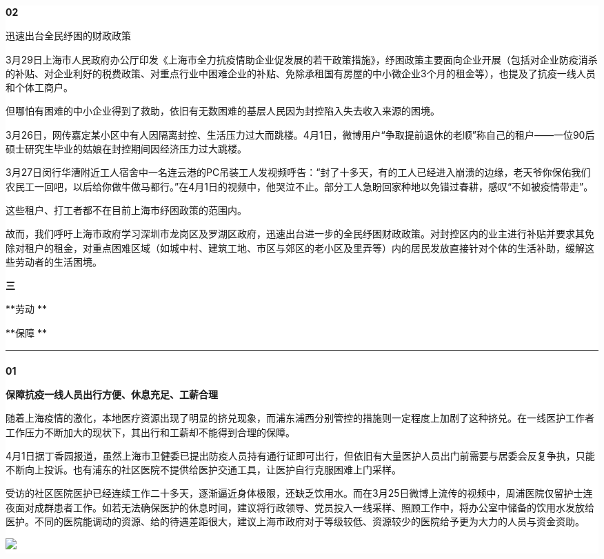 
**02**

迅速出台全民纾困的财政政策

  

3月29日上海市人民政府办公厅印发《上海市全力抗疫情助企业促发展的若干政策措施》，纾困政策主要面向企业开展（包括对企业防疫消杀的补贴、对企业利好的税费政策、对重点行业中困难企业的补贴、免除承租国有房屋的中小微企业3个月的租金等），也提及了抗疫一线人员和个体工商户。

  

但哪怕有困难的中小企业得到了救助，依旧有无数困难的基层人民因为封控陷入失去收入来源的困境。

  

3月26日，网传嘉定某小区中有人因隔离封控、生活压力过大而跳楼。4月1日，微博用户“争取提前退休的老顺”称自己的租户——一位90后硕士研究生毕业的姑娘在封控期间因经济压力过大跳楼。

  

3月27日闵行华漕附近工人宿舍中一名连云港的PC吊装工人发视频呼告：“封了十多天，有的工人已经进入崩溃的边缘，老天爷你保佑我们农民工一回吧，以后给你做牛做马都行。”在4月1日的视频中，他哭泣不止。部分工人急盼回家种地以免错过春耕，感叹“不如被疫情带走”。

  

这些租户、打工者都不在目前上海市纾困政策的范围内。

  

故而，我们呼吁上海市政府学习深圳市龙岗区及罗湖区政府，迅速出台进一步的全民纾困财政政策。对封控区内的业主进行补贴并要求其免除对租户的租金，对重点困难区域（如城中村、建筑工地、市区与郊区的老小区及里弄等）内的居民发放直接针对个体的生活补助，缓解这些劳动者的生活困境。

  

**三**

**劳动 **

**保障 **

  



------------------------------------

#### 

  

  

**01**

**保障抗疫一线人员出行方便、休息充足、工薪合理**

  

随着上海疫情的激化，本地医疗资源出现了明显的挤兑现象，而浦东浦西分别管控的措施则一定程度上加剧了这种挤兑。在一线医护工作者工作压力不断加大的现状下，其出行和工薪却不能得到合理的保障。  

  

4月1日据丁香园报道，虽然上海市卫健委已提出防疫人员持有通行证即可出行，但依旧有大量医护人员出门前需要与居委会反复争执，只能不断向上投诉。也有浦东的社区医院不提供给医护交通工具，让医护自行克服困难上门采样。

  

受访的社区医院医护已经连续工作二十多天，逐渐逼近身体极限，还缺乏饮用水。而在3月25日微博上流传的视频中，周浦医院仅留护士连夜面对成群患者工作。如若无法确保医护的休息时间，建议将行政领导、党员投入一线采样、照顾工作中，将办公室中储备的饮用水发放给医护。不同的医院能调动的资源、给的待遇差距很大，建议上海市政府对于等级较低、资源较少的医院给予更为大力的人员与资金资助。

  

![](https://images.weserv.nl/?url=https%3A//mmbiz.qpic.cn/mmbiz_png/K9OSKQhNCaGdyMgSvmPNgicEoX4bp0nibPRIG2H4chyeE0SLufL975ibAQxNa9Ut6icQP0iaYldh0WTaZNxBQHicrGTg/640%3Fwx_fmt%3Dpng)
